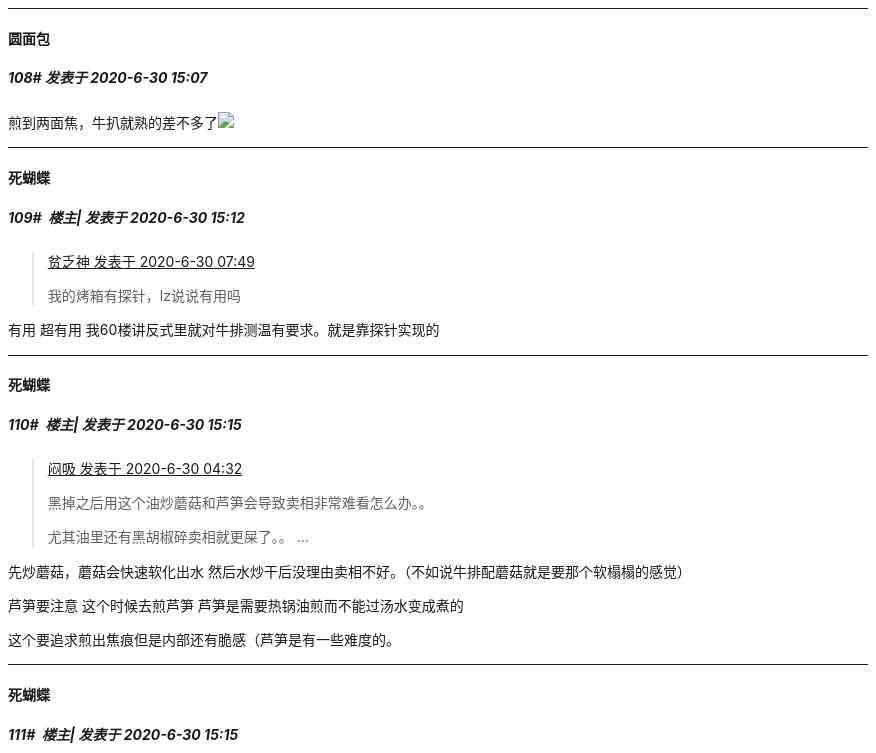 



-----

####  圆面包  
##### 108#       发表于 2020-6-30 15:07




煎到两面焦，牛扒就熟的差不多了<img src="https://static.saraba1st.com/image/smiley/face2017/135.png" referrerpolicy="no-referrer">







-----

####  死蝴蝶  
##### 109#         楼主| 发表于 2020-6-30 15:12



<blockquote><a href="httphttps://bbs.saraba1st.com/2b/forum.php?mod=redirect&amp;goto=findpost&amp;pid=48010219&amp;ptid=1944177" target="_blank">贫乏神 发表于 2020-6-30 07:49</a>

我的烤箱有探针，lz说说有用吗</blockquote>
有用 超有用 我60楼讲反式里就对牛排测温有要求。就是靠探针实现的







-----

####  死蝴蝶  
##### 110#         楼主| 发表于 2020-6-30 15:15



<blockquote><a href="httphttps://bbs.saraba1st.com/2b/forum.php?mod=redirect&amp;goto=findpost&amp;pid=48007563&amp;ptid=1944177" target="_blank">闷吸 发表于 2020-6-30 04:32</a>

黑掉之后用这个油炒蘑菇和芦笋会导致卖相非常难看怎么办。。

尤其油里还有黑胡椒碎卖相就更屎了。。 ...</blockquote>
先炒蘑菇，蘑菇会快速软化出水 然后水炒干后没理由卖相不好。（不如说牛排配蘑菇就是要那个软榻榻的感觉）

芦笋要注意 这个时候去煎芦笋 芦笋是需要热锅油煎而不能过汤水变成煮的

这个要追求煎出焦痕但是内部还有脆感（芦笋是有一些难度的。







-----

####  死蝴蝶  
##### 111#         楼主| 发表于 2020-6-30 15:15
